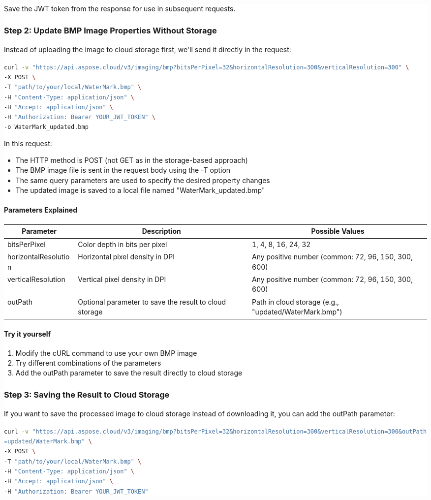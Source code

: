 Save the JWT token from the response for use in subsequent requests.

### Step 2: Update BMP Image Properties Without Storage

Instead of uploading the image to cloud storage first, we'll send it directly in the request:

```bash
curl -v "https://api.aspose.cloud/v3/imaging/bmp?bitsPerPixel=32&horizontalResolution=300&verticalResolution=300" \
-X POST \
-T "path/to/your/local/WaterMark.bmp" \
-H "Content-Type: application/json" \
-H "Accept: application/json" \
-H "Authorization: Bearer YOUR_JWT_TOKEN" \
-o WaterMark_updated.bmp
```

In this request:
- The HTTP method is POST (not GET as in the storage-based approach)
- The BMP image file is sent in the request body using the -T option
- The same query parameters are used to specify the desired property changes
- The updated image is saved to a local file named "WaterMark_updated.bmp"

#### Parameters Explained

| Parameter | Description | Possible Values |
|-----------|-------------|-----------------|
| bitsPerPixel | Color depth in bits per pixel | 1, 4, 8, 16, 24, 32 |
| horizontalResolution | Horizontal pixel density in DPI | Any positive number (common: 72, 96, 150, 300, 600) |
| verticalResolution | Vertical pixel density in DPI | Any positive number (common: 72, 96, 150, 300, 600) |
| outPath | Optional parameter to save the result to cloud storage | Path in cloud storage (e.g., "updated/WaterMark.bmp") |

#### Try it yourself

1. Modify the cURL command to use your own BMP image
2. Try different combinations of the parameters
3. Add the outPath parameter to save the result directly to cloud storage

### Step 3: Saving the Result to Cloud Storage

If you want to save the processed image to cloud storage instead of downloading it, you can add the outPath parameter:

```bash
curl -v "https://api.aspose.cloud/v3/imaging/bmp?bitsPerPixel=32&horizontalResolution=300&verticalResolution=300&outPath=updated/WaterMark.bmp" \
-X POST \
-T "path/to/your/local/WaterMark.bmp" \
-H "Content-Type: application/json" \
-H "Accept: application/json" \
-H "Authorization: Bearer YOUR_JWT_TOKEN"
```

